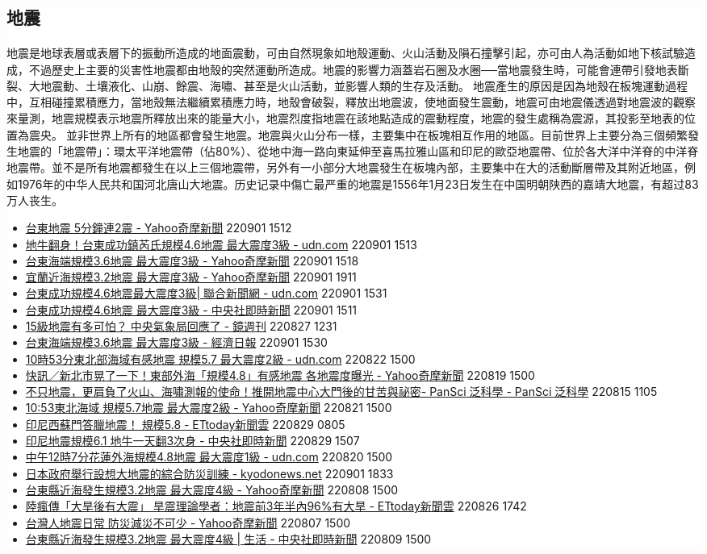 ## 地震

地震是地球表層或表層下的振動所造成的地面震動，可由自然現象如地殼運動、火山活動及隕石撞擊引起，亦可由人為活動如地下核試驗造成，不過歷史上主要的災害性地震都由地殼的突然運動所造成。地震的影響力涵蓋岩石圈及水圈──當地震發生時，可能會連帶引發地表斷裂、大地震動、土壤液化、山崩、餘震、海嘯、甚至是火山活動，並影響人類的生存及活動。
地震產生的原因是因為地殼在板塊運動過程中，互相碰撞累積應力，當地殼無法繼續累積應力時，地殼會破裂，釋放出地震波，使地面發生震動，地震可由地震儀透過對地震波的觀察來量測，地震規模表示地震所釋放出來的能量大小，地震烈度指地震在該地點造成的震動程度，地震的發生處稱為震源，其投影至地表的位置為震央。
並非世界上所有的地區都會發生地震。地震與火山分布一樣，主要集中在板塊相互作用的地區。目前世界上主要分為三個頻繁發生地震的「地震帶」：環太平洋地震帶（佔80%）、從地中海一路向東延伸至喜馬拉雅山區和印尼的歐亞地震帶、位於各大洋中洋脊的中洋脊地震帶。並不是所有地震都發生在以上三個地震帶，另外有一小部分大地震發生在板塊內部，主要集中在大的活動斷層帶及其附近地區，例如1976年的中华人民共和国河北唐山大地震。历史记录中傷亡最严重的地震是1556年1月23日发生在中国明朝陕西的嘉靖大地震，有超过83万人丧生。
- [台東地震 5分鐘連2震 - Yahoo奇摩新聞](https://tw.news.yahoo.com/%E5%8F%B0%E6%9D%B1%E5%9C%B0%E9%9C%87-%E8%8A%AE%E6%B0%8F%E8%A6%8F%E6%A8%A1-46-071236060.html "台東地震 5分鐘連2震 - Yahoo奇摩新聞") 220901 1512
- [地牛翻身！台東成功鎮芮氏規模4.6地震 最大震度3級 - udn.com](https://udn.com/news/story/7266/6581171?from=redpush "地牛翻身！台東成功鎮芮氏規模4.6地震 最大震度3級 - udn.com") 220901 1513
- [台東海端規模3.6地震 最大震度3級 - Yahoo奇摩新聞](https://tw.news.yahoo.com/%E5%8F%B0%E6%9D%B1%E6%B5%B7%E7%AB%AF%E8%A6%8F%E6%A8%A13-6%E5%9C%B0%E9%9C%87-%E6%9C%80%E5%A4%A7%E9%9C%87%E5%BA%A63%E7%B4%9A-071842138.html "台東海端規模3.6地震 最大震度3級 - Yahoo奇摩新聞") 220901 1518
- [宜蘭近海規模3.2地震 最大震度3級 - Yahoo奇摩新聞](https://tw.news.yahoo.com/%E5%AE%9C%E8%98%AD%E8%BF%91%E6%B5%B7%E8%A6%8F%E6%A8%A13-2%E5%9C%B0%E9%9C%87-%E6%9C%80%E5%A4%A7%E9%9C%87%E5%BA%A63%E7%B4%9A-111153911.html "宜蘭近海規模3.2地震 最大震度3級 - Yahoo奇摩新聞") 220901 1911
- [台東成功規模4.6地震最大震度3級| 聯合新聞網 - udn.com](https://udn.com/news/story/7266/6581193?from=udn-ch1_breaknews-1-cate9-news "台東成功規模4.6地震最大震度3級| 聯合新聞網 - udn.com") 220901 1531
- [台東成功規模4.6地震 最大震度3級 - 中央社即時新聞](https://www.cna.com.tw/news/ahel/202209010192.aspx "台東成功規模4.6地震 最大震度3級 - 中央社即時新聞") 220901 1511
- [15級地震有多可怕？ 中央氣象局回應了 - 鏡週刊](https://www.mirrormedia.mg/story/20220826edi038/ "15級地震有多可怕？ 中央氣象局回應了 - 鏡週刊") 220827 1231
- [台東海端規模3.6地震 最大震度3級 - 經濟日報](https://money.udn.com/money/story/5621/6581230 "台東海端規模3.6地震 最大震度3級 - 經濟日報") 220901 1530
- [10時53分東北部海域有感地震 規模5.7 最大震度2級 - udn.com](https://udn.com/news/story/7266/6554523 "10時53分東北部海域有感地震 規模5.7 最大震度2級 - udn.com") 220822 1500
- [快訊／新北市晃了一下！東部外海「規模4.8」有感地震 各地震度曝光 - Yahoo奇摩新聞](https://tw.news.yahoo.com/%E5%BF%AB%E8%A8%8A-%E5%8F%B0%E5%8C%97%E5%B8%82%E6%99%83%E4%BA%86-%E4%B8%8B-%E6%9D%B1%E9%83%A8%E5%A4%96%E6%B5%B7-%E8%A6%8F%E6%A8%A14-041548281.html "快訊／新北市晃了一下！東部外海「規模4.8」有感地震 各地震度曝光 - Yahoo奇摩新聞") 220819 1500
- [不只地震，更肩負了火山、海嘯測報的使命！推開地震中心大門後的甘苦與祕密- PanSci 泛科學 - PanSci 泛科學](https://pansci.asia/archives/353860 "不只地震，更肩負了火山、海嘯測報的使命！推開地震中心大門後的甘苦與祕密- PanSci 泛科學 - PanSci 泛科學") 220815 1105
- [10:53東北海域 規模5.7地震 最大震度2級 - Yahoo奇摩新聞](https://tw.news.yahoo.com/1053-%E6%9D%B1%E5%8C%97%E6%B5%B7%E5%9F%9F%E5%9C%B0%E9%9C%87-%E9%A0%90%E4%BC%B0%E9%9C%87%E5%BA%A6-3-%E7%B4%9A%E4%BB%A5%E4%B8%8A-025938907.html "10:53東北海域 規模5.7地震 最大震度2級 - Yahoo奇摩新聞") 220821 1500
- [印尼西蘇門答臘地震！ 規模5.8 - ETtoday新聞雲](https://www.ettoday.net/news/20220829/2326529.htm "印尼西蘇門答臘地震！ 規模5.8 - ETtoday新聞雲") 220829 0805
- [印尼地震規模6.1 地牛一天翻3次身 - 中央社即時新聞](https://www.cna.com.tw/news/aopl/202208290157.aspx "印尼地震規模6.1 地牛一天翻3次身 - 中央社即時新聞") 220829 1507
- [中午12時7分花蓮外海規模4.8地震 最大震度1級 - udn.com](https://udn.com/news/story/7266/6551320 "中午12時7分花蓮外海規模4.8地震 最大震度1級 - udn.com") 220820 1500
- [日本政府舉行設想大地震的綜合防災訓練 - kyodonews.net](https://tchina.kyodonews.net/news/2022/09/50657c8c0cc9.html "日本政府舉行設想大地震的綜合防災訓練 - kyodonews.net") 220901 1833
- [台東縣近海發生規模3.2地震 最大震度4級 - Yahoo奇摩新聞](https://tw.news.yahoo.com/%E5%8F%B0%E6%9D%B1%E7%B8%A3%E8%BF%91%E6%B5%B7%E7%99%BC%E7%94%9F%E8%A6%8F%E6%A8%A13-2%E5%9C%B0%E9%9C%87-%E6%9C%80%E5%A4%A7%E9%9C%87%E5%BA%A64%E7%B4%9A-213026820.html "台東縣近海發生規模3.2地震 最大震度4級 - Yahoo奇摩新聞") 220808 1500
- [陸瘋傳「大旱後有大震」 旱震理論學者：地震前3年半內96%有大旱 - ETtoday新聞雲](https://www.ettoday.net/news/20220826/2325338.htm "陸瘋傳「大旱後有大震」 旱震理論學者：地震前3年半內96%有大旱 - ETtoday新聞雲") 220826 1742
- [台灣人地震日常 防災減災不可少 - Yahoo奇摩新聞](https://tw.news.yahoo.com/%E5%8F%B0%E7%81%A3%E4%BA%BA%E5%9C%B0%E9%9C%87%E6%97%A5%E5%B8%B8-%E9%98%B2%E7%81%BD%E6%B8%9B%E7%81%BD%E4%B8%8D%E5%8F%AF%E5%B0%91-224219075.html "台灣人地震日常 防災減災不可少 - Yahoo奇摩新聞") 220807 1500
- [台東縣近海發生規模3.2地震 最大震度4級 | 生活 - 中央社即時新聞](https://www.cna.com.tw/news/ahel/202208090005.aspx "台東縣近海發生規模3.2地震 最大震度4級 | 生活 - 中央社即時新聞") 220809 1500
